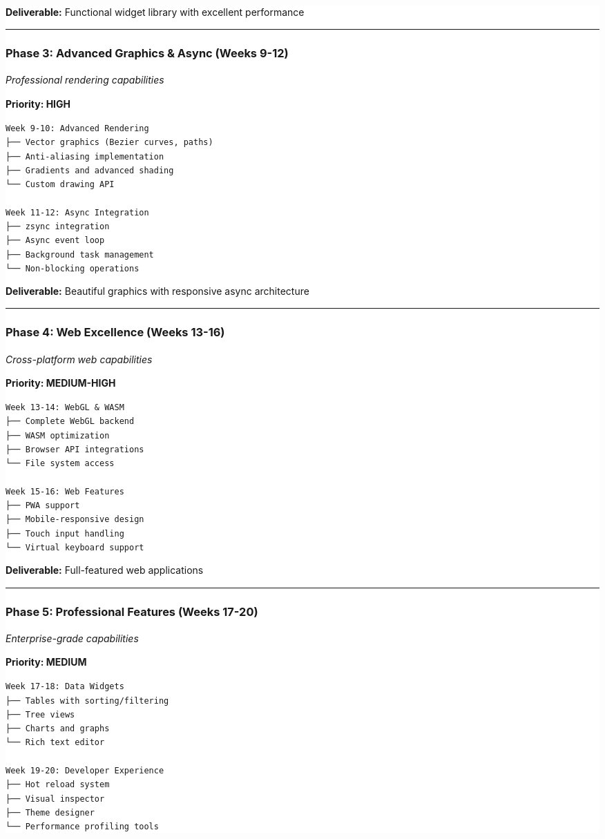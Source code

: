 **Deliverable:** Functional widget library with excellent performance

---

### **Phase 3: Advanced Graphics & Async (Weeks 9-12)**
*Professional rendering capabilities*

**Priority: HIGH**
```
Week 9-10: Advanced Rendering
├── Vector graphics (Bezier curves, paths)
├── Anti-aliasing implementation
├── Gradients and advanced shading
└── Custom drawing API

Week 11-12: Async Integration
├── zsync integration
├── Async event loop
├── Background task management
└── Non-blocking operations
```

**Deliverable:** Beautiful graphics with responsive async architecture

---

### **Phase 4: Web Excellence (Weeks 13-16)**
*Cross-platform web capabilities*

**Priority: MEDIUM-HIGH**
```
Week 13-14: WebGL & WASM
├── Complete WebGL backend
├── WASM optimization
├── Browser API integrations
└── File system access

Week 15-16: Web Features
├── PWA support
├── Mobile-responsive design
├── Touch input handling
└── Virtual keyboard support
```

**Deliverable:** Full-featured web applications

---

### **Phase 5: Professional Features (Weeks 17-20)**
*Enterprise-grade capabilities*

**Priority: MEDIUM**
```
Week 17-18: Data Widgets
├── Tables with sorting/filtering
├── Tree views
├── Charts and graphs
└── Rich text editor

Week 19-20: Developer Experience
├── Hot reload system
├── Visual inspector
├── Theme designer
└── Performance profiling tools
```
